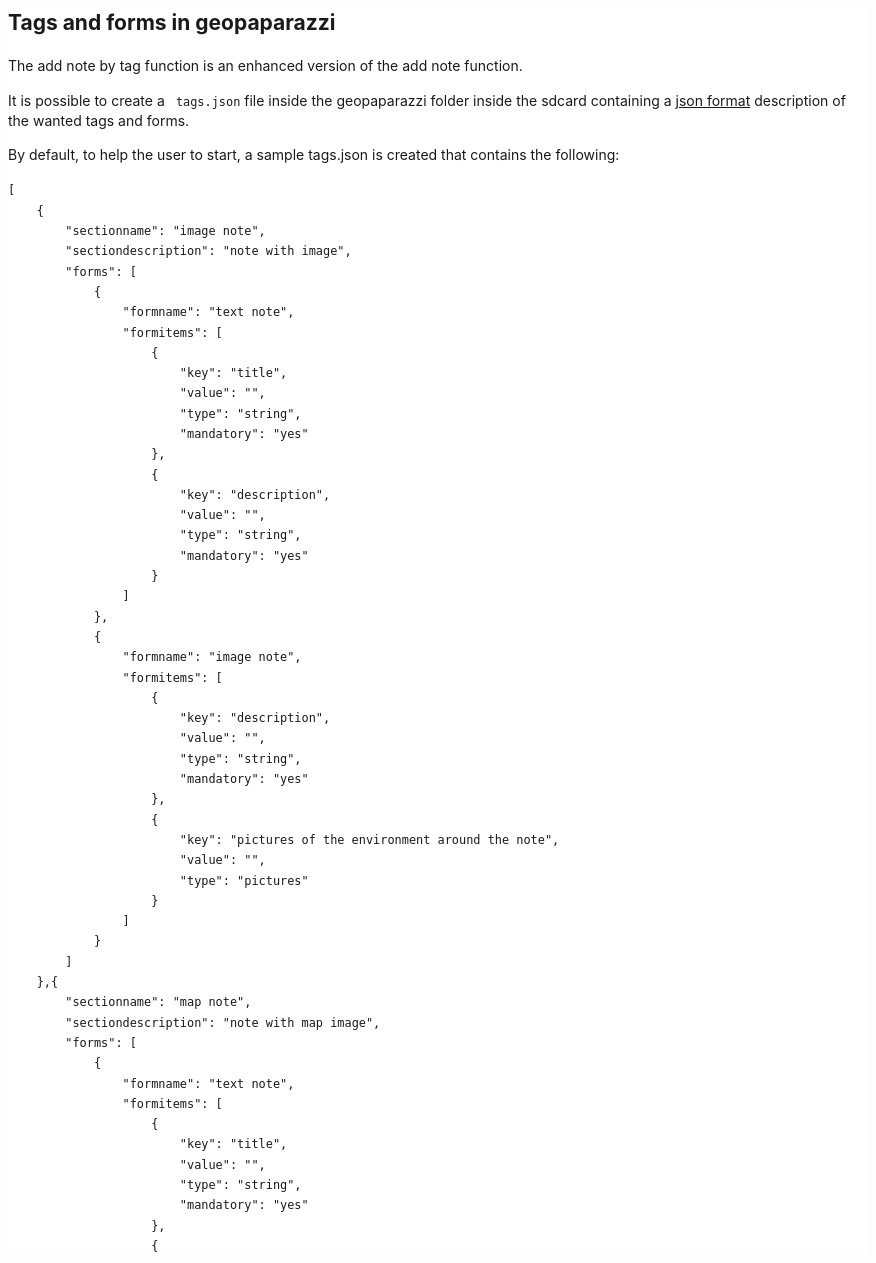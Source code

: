 

## Tags and forms in geopaparazzi ##

The add note by tag function is an enhanced version of the add note function.

It is possible to create a ` tags.json` file inside the geopaparazzi folder inside the sdcard containing a [json format](http://en.wikipedia.org/wiki/JSON) description of the wanted tags and forms.

By default, to help the user to start, a sample tags.json is created that contains the following:

```
[
    {
        "sectionname": "image note",
        "sectiondescription": "note with image",
        "forms": [
            {
                "formname": "text note",
                "formitems": [
                    {
                        "key": "title",
                        "value": "",
                        "type": "string",
                        "mandatory": "yes"
                    },
                    {
                        "key": "description",
                        "value": "",
                        "type": "string",
                        "mandatory": "yes"
                    }
                ]
            },
            {
                "formname": "image note",
                "formitems": [
					{
                        "key": "description",
                        "value": "",
                        "type": "string",
                        "mandatory": "yes"
                    },
                    {
						"key": "pictures of the environment around the note",
                        "value": "",
                        "type": "pictures"
					}
				]
            }
        ]
    },{
        "sectionname": "map note",
        "sectiondescription": "note with map image",
        "forms": [
            {
                "formname": "text note",
                "formitems": [
                    {
                        "key": "title",
                        "value": "",
                        "type": "string",
                        "mandatory": "yes"
                    },
                    {
```